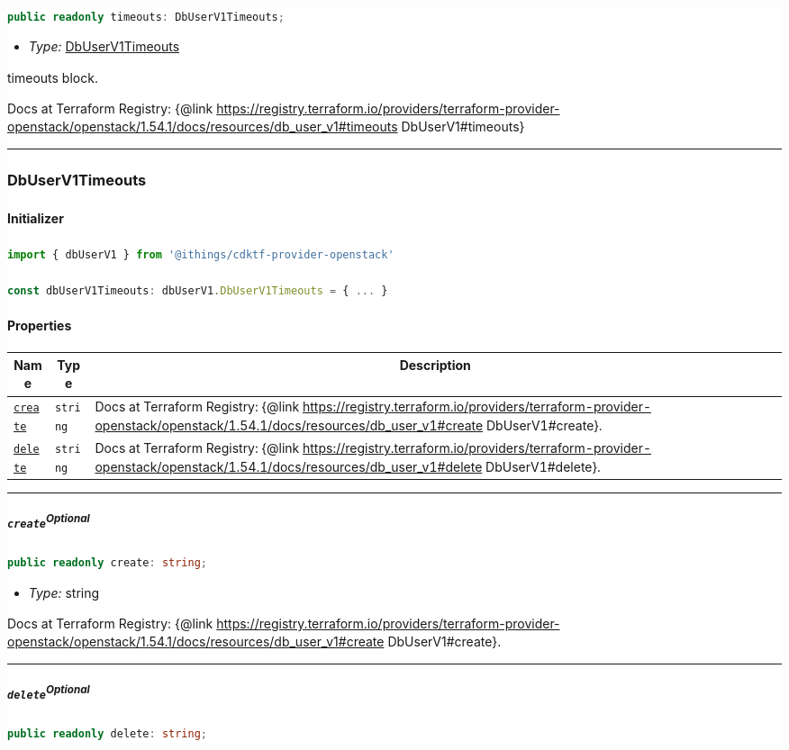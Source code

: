 ```typescript
public readonly timeouts: DbUserV1Timeouts;
```

- *Type:* <a href="#@ithings/cdktf-provider-openstack.dbUserV1.DbUserV1Timeouts">DbUserV1Timeouts</a>

timeouts block.

Docs at Terraform Registry: {@link https://registry.terraform.io/providers/terraform-provider-openstack/openstack/1.54.1/docs/resources/db_user_v1#timeouts DbUserV1#timeouts}

---

### DbUserV1Timeouts <a name="DbUserV1Timeouts" id="@ithings/cdktf-provider-openstack.dbUserV1.DbUserV1Timeouts"></a>

#### Initializer <a name="Initializer" id="@ithings/cdktf-provider-openstack.dbUserV1.DbUserV1Timeouts.Initializer"></a>

```typescript
import { dbUserV1 } from '@ithings/cdktf-provider-openstack'

const dbUserV1Timeouts: dbUserV1.DbUserV1Timeouts = { ... }
```

#### Properties <a name="Properties" id="Properties"></a>

| **Name** | **Type** | **Description** |
| --- | --- | --- |
| <code><a href="#@ithings/cdktf-provider-openstack.dbUserV1.DbUserV1Timeouts.property.create">create</a></code> | <code>string</code> | Docs at Terraform Registry: {@link https://registry.terraform.io/providers/terraform-provider-openstack/openstack/1.54.1/docs/resources/db_user_v1#create DbUserV1#create}. |
| <code><a href="#@ithings/cdktf-provider-openstack.dbUserV1.DbUserV1Timeouts.property.delete">delete</a></code> | <code>string</code> | Docs at Terraform Registry: {@link https://registry.terraform.io/providers/terraform-provider-openstack/openstack/1.54.1/docs/resources/db_user_v1#delete DbUserV1#delete}. |

---

##### `create`<sup>Optional</sup> <a name="create" id="@ithings/cdktf-provider-openstack.dbUserV1.DbUserV1Timeouts.property.create"></a>

```typescript
public readonly create: string;
```

- *Type:* string

Docs at Terraform Registry: {@link https://registry.terraform.io/providers/terraform-provider-openstack/openstack/1.54.1/docs/resources/db_user_v1#create DbUserV1#create}.

---

##### `delete`<sup>Optional</sup> <a name="delete" id="@ithings/cdktf-provider-openstack.dbUserV1.DbUserV1Timeouts.property.delete"></a>

```typescript
public readonly delete: string;
```
